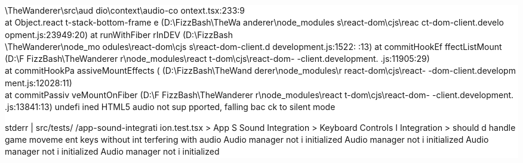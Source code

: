 \TheWanderer\src\aud
dio\context\audio-co
ontext.tsx:233:9    
    at Object.react
t-stack-bottom-frame
e (D:\FizzBash\TheWa
anderer\node_modules
s\react-dom\cjs\reac
ct-dom-client.develo
opment.js:23949:20) 
    at runWithFiber
rInDEV (D:\FizzBash\
\TheWanderer\node_mo
odules\react-dom\cjs
s\react-dom-client.d
development.js:1522:
:13)
    at commitHookEf
ffectListMount (D:\F
FizzBash\TheWanderer
r\node_modules\react
t-dom\cjs\react-dom-
-client.development.
.js:11905:29)       
    at commitHookPa
assiveMountEffects (
(D:\FizzBash\TheWand
derer\node_modules\r
react-dom\cjs\react-
-dom-client.developm
ment.js:12028:11)   
    at commitPassiv
veMountOnFiber (D:\F
FizzBash\TheWanderer
r\node_modules\react
t-dom\cjs\react-dom-
-client.development.
.js:13841:13) undefi
ined
HTML5 audio not sup
pported, falling bac
ck to silent mode   


stderr | src/tests/
/app-sound-integrati
ion.test.tsx > App S
Sound Integration > 
 Keyboard Controls I
Integration > should
d handle game moveme
ent keys without int
terfering with audio
Audio manager not i
initialized
Audio manager not i
initialized
Audio manager not i
initialized
Audio manager not i
initialized
